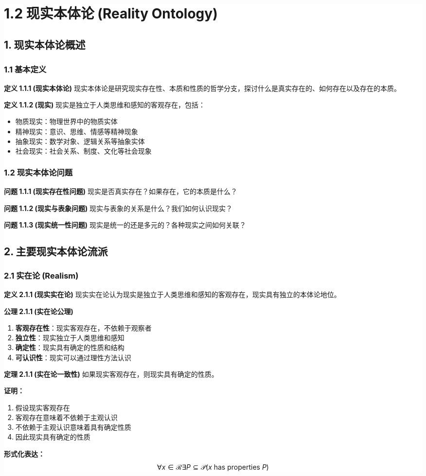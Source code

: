 # 1.2 现实本体论 (Reality Ontology)

## 1. 现实本体论概述

### 1.1 基本定义

**定义 1.1.1 (现实本体论)**
现实本体论是研究现实存在性、本质和性质的哲学分支，探讨什么是真实存在的、如何存在以及存在的本质。

**定义 1.1.2 (现实)**
现实是独立于人类思维和感知的客观存在，包括：

- 物质现实：物理世界中的物质实体
- 精神现实：意识、思维、情感等精神现象
- 抽象现实：数学对象、逻辑关系等抽象实体
- 社会现实：社会关系、制度、文化等社会现象

### 1.2 现实本体论问题

**问题 1.1.1 (现实存在性问题)**
现实是否真实存在？如果存在，它的本质是什么？

**问题 1.1.2 (现实与表象问题)**
现实与表象的关系是什么？我们如何认识现实？

**问题 1.1.3 (现实统一性问题)**
现实是统一的还是多元的？各种现实之间如何关联？

## 2. 主要现实本体论流派

### 2.1 实在论 (Realism)

**定义 2.1.1 (现实实在论)**
现实实在论认为现实是独立于人类思维和感知的客观存在，现实具有独立的本体论地位。

**公理 2.1.1 (实在论公理)**

1. **客观存在性**：现实客观存在，不依赖于观察者
2. **独立性**：现实独立于人类思维和感知
3. **确定性**：现实具有确定的性质和结构
4. **可认识性**：现实可以通过理性方法认识

**定理 2.1.1 (实在论一致性)**
如果现实客观存在，则现实具有确定的性质。

**证明：**

1. 假设现实客观存在
2. 客观存在意味着不依赖于主观认识
3. 不依赖于主观认识意味着具有确定性质
4. 因此现实具有确定的性质

**形式化表达：**
$$\forall x \in \mathcal{R} \exists P \subseteq \mathcal{P} (x \text{ has properties } P)$$
